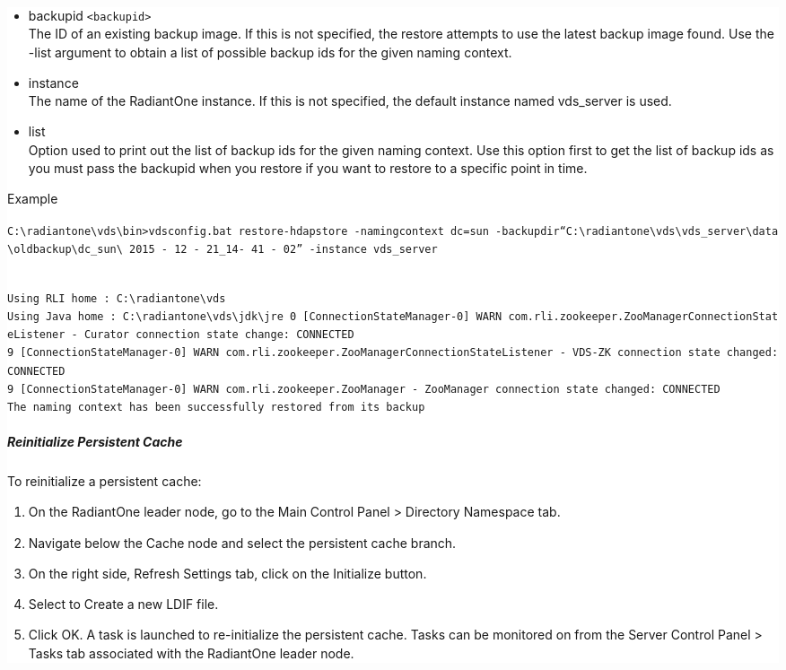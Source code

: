 - backupid `<backupid>`
<br>The ID of an existing backup image. If this is not specified, the restore attempts to use the latest backup image found. Use the -list argument to obtain a list of possible backup ids for the given naming context.

- instance <instance>
<br>The name of the RadiantOne instance. If this is not specified, the default instance named vds_server is used.

- list
<br>Option used to print out the list of backup ids for the given naming context. Use this option first to get the list of backup ids as you must pass the backupid when you restore if you want to restore to a specific point in time.

Example

`C:\radiantone\vds\bin>vdsconfig.bat restore-hdapstore -namingcontext dc=sun -backupdir“C:\radiantone\vds\vds_server\data\oldbackup\dc_sun\ 2015 - 12 - 21_14- 41 - 02” -instance vds_server`

<br>`Using RLI home : C:\radiantone\vds`
<br>`Using Java home : C:\radiantone\vds\jdk\jre
0 [ConnectionStateManager-0] WARN com.rli.zookeeper.ZooManagerConnectionStateListener - Curator connection state change: CONNECTED`
<br>`9 [ConnectionStateManager-0] WARN com.rli.zookeeper.ZooManagerConnectionStateListener - VDS-ZK connection state changed: CONNECTED`
<br>`9 [ConnectionStateManager-0] WARN com.rli.zookeeper.ZooManager - ZooManager connection state changed: CONNECTED`
<br>`The naming context has been successfully restored from its backup`

##### Reinitialize Persistent Cache

To reinitialize a persistent cache:

1. On the RadiantOne leader node, go to the Main Control Panel > Directory Namespace tab.

2. Navigate below the Cache node and select the persistent cache branch.

3. On the right side, Refresh Settings tab, click on the Initialize button.

4. Select to Create a new LDIF file.

5. Click OK. A task is launched to re-initialize the persistent cache. Tasks can be monitored on from the Server Control Panel > Tasks tab associated with the RadiantOne leader node.
